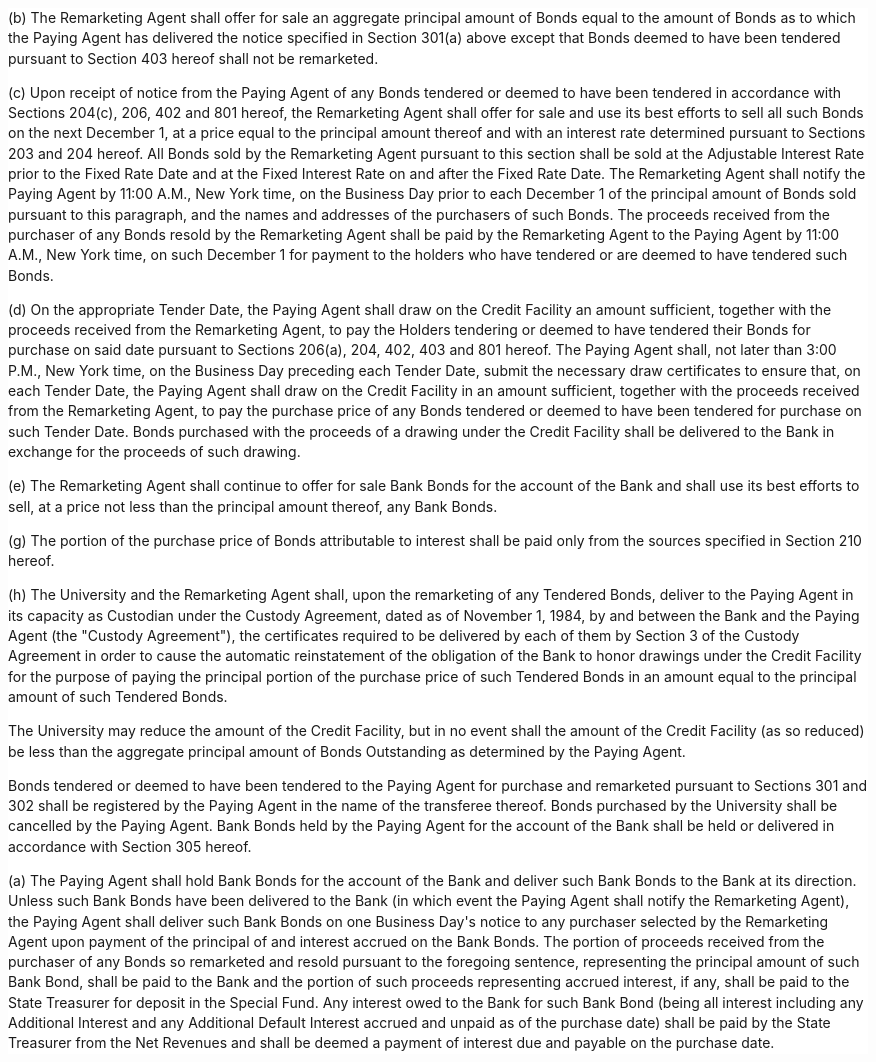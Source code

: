 (b) The Remarketing Agent shall offer for sale an aggregate principal amount of Bonds equal to the amount of Bonds as to which the Paying Agent has delivered the notice specified in Section 301(a) above except that Bonds deemed to have been tendered pursuant to Section 403 hereof shall not be remarketed.

(c) Upon receipt of notice from the Paying Agent of any Bonds tendered or deemed to have been tendered in accordance with Sections 204(c), 206, 402 and 801 hereof, the Remarketing Agent shall offer for sale and use its best efforts to sell all such Bonds on the next December 1, at a price equal to the principal amount thereof and with an interest rate determined pursuant to Sections 203 and 204 hereof. All Bonds sold by the Remarketing Agent pursuant to this section shall be sold at the Adjustable Interest Rate prior to the Fixed Rate Date and at the Fixed Interest Rate on and after the Fixed Rate Date. The Remarketing Agent shall notify the Paying Agent by 11:00 A.M., New York time, on the Business Day prior to each December 1 of the principal amount of Bonds sold pursuant to this paragraph, and the names and addresses of the purchasers of such Bonds. The proceeds received from the purchaser of any Bonds resold by the Remarketing Agent shall be paid by the Remarketing Agent to the Paying Agent by 11:00 A.M., New York time, on such December 1 for payment to the holders who have tendered or are deemed to have tendered such Bonds.

(d) On the appropriate Tender Date, the Paying Agent shall draw on the Credit Facility an amount sufficient, together with the proceeds received from the Remarketing Agent, to pay the Holders tendering or deemed to have tendered their Bonds for purchase on said date pursuant to Sections 206(a), 204, 402, 403 and 801 hereof. The Paying Agent shall, not later than 3:00 P.M., New York time, on the Business Day preceding each Tender Date, submit the necessary draw certificates to ensure that, on each Tender Date, the Paying Agent shall draw on the Credit Facility in an amount sufficient, together with the proceeds received from the Remarketing Agent, to pay the purchase price of any Bonds tendered or deemed to have been tendered for purchase on such Tender Date. Bonds purchased with the proceeds of a drawing under the Credit Facility shall be delivered to the Bank in exchange for the proceeds of such drawing.

(e) The Remarketing Agent shall continue to offer for sale Bank Bonds for the account of the Bank and shall use its best efforts to sell, at a price not less than the principal amount thereof, any Bank Bonds.

(g) The portion of the purchase price of Bonds attributable to interest shall be paid only from the sources specified in Section 210 hereof.

(h) The University and the Remarketing Agent shall, upon the remarketing of any Tendered Bonds, deliver to the Paying Agent in its capacity as Custodian under the Custody Agreement, dated as of November 1, 1984, by and between the Bank and the Paying Agent (the "Custody Agreement"), the certificates required to be delivered by each of them by Section 3 of the Custody Agreement in order to cause the automatic reinstatement of the obligation of the Bank to honor drawings under the Credit Facility for the purpose of paying the principal portion of the purchase price of such Tendered Bonds in an amount equal to the principal amount of such Tendered Bonds.

The University may reduce the amount of the Credit Facility, but in no event shall the amount of the Credit Facility (as so reduced) be less than the aggregate principal amount of Bonds Outstanding as determined by the Paying Agent.

Bonds tendered or deemed to have been tendered to the Paying Agent for purchase and remarketed pursuant to Sections 301 and 302 shall be registered by the Paying Agent in the name of the transferee thereof. Bonds purchased by the University shall be cancelled by the Paying Agent. Bank Bonds held by the Paying Agent for the account of the Bank shall be held or delivered in accordance with Section 305 hereof.

(a) The Paying Agent shall hold Bank Bonds for the account of the Bank and deliver such Bank Bonds to the Bank at its direction. Unless such Bank Bonds have been delivered to the Bank (in which event the Paying Agent shall notify the Remarketing Agent), the Paying Agent shall deliver such Bank Bonds on one Business Day's notice to any purchaser selected by the Remarketing Agent upon payment of the principal of and interest accrued on the Bank Bonds. The portion of proceeds received from the purchaser of any Bonds so remarketed and resold pursuant to the foregoing sentence, representing the principal amount of such Bank Bond, shall be paid to the Bank and the portion of such proceeds representing accrued interest, if any, shall be paid to the State Treasurer for deposit in the Special Fund. Any interest owed to the Bank for such Bank Bond (being all interest including any Additional Interest and any Additional Default Interest accrued and unpaid as of the purchase date) shall be paid by the State Treasurer from the Net Revenues and shall be deemed a payment of interest due and payable on the purchase date.
